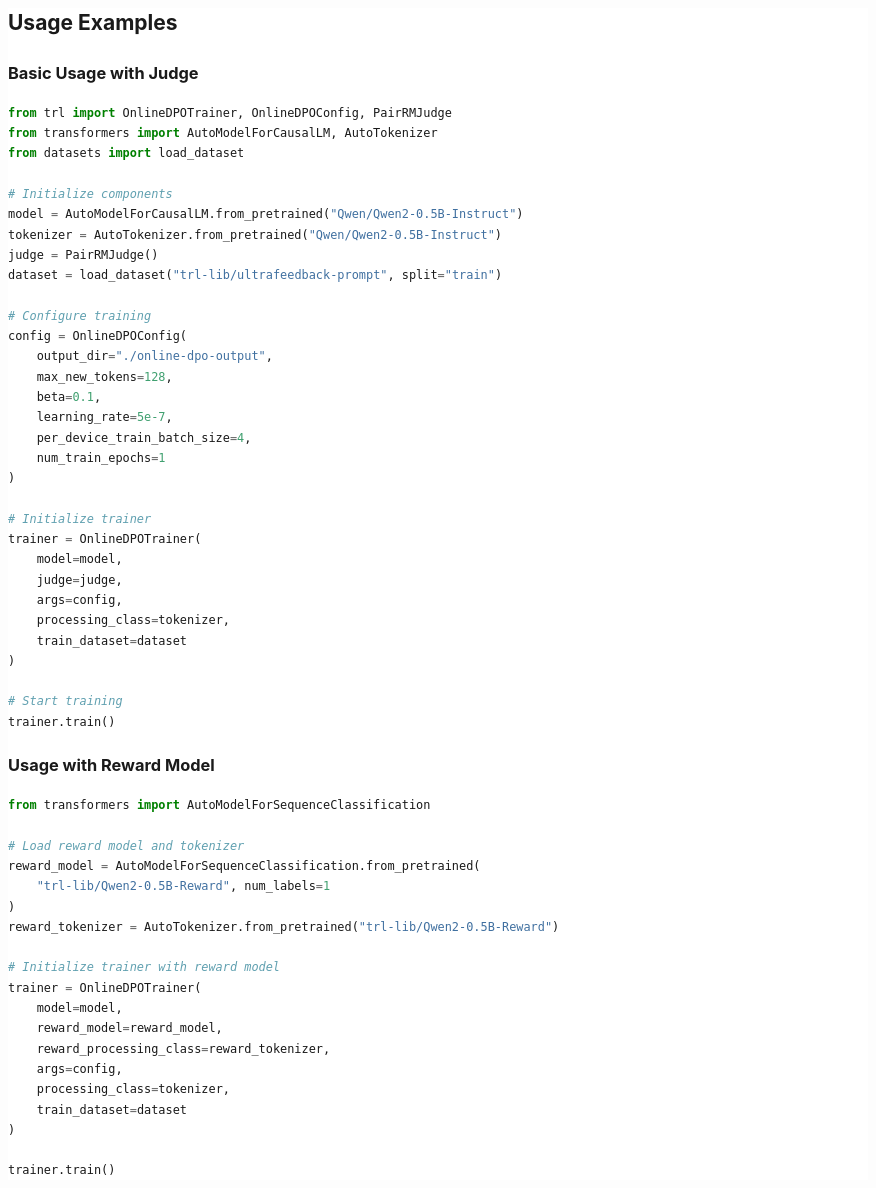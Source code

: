 ## Usage Examples

### Basic Usage with Judge

```python
from trl import OnlineDPOTrainer, OnlineDPOConfig, PairRMJudge
from transformers import AutoModelForCausalLM, AutoTokenizer
from datasets import load_dataset

# Initialize components
model = AutoModelForCausalLM.from_pretrained("Qwen/Qwen2-0.5B-Instruct")
tokenizer = AutoTokenizer.from_pretrained("Qwen/Qwen2-0.5B-Instruct")
judge = PairRMJudge()
dataset = load_dataset("trl-lib/ultrafeedback-prompt", split="train")

# Configure training
config = OnlineDPOConfig(
    output_dir="./online-dpo-output",
    max_new_tokens=128,
    beta=0.1,
    learning_rate=5e-7,
    per_device_train_batch_size=4,
    num_train_epochs=1
)

# Initialize trainer
trainer = OnlineDPOTrainer(
    model=model,
    judge=judge,
    args=config,
    processing_class=tokenizer,
    train_dataset=dataset
)

# Start training
trainer.train()
```

### Usage with Reward Model

```python
from transformers import AutoModelForSequenceClassification

# Load reward model and tokenizer
reward_model = AutoModelForSequenceClassification.from_pretrained(
    "trl-lib/Qwen2-0.5B-Reward", num_labels=1
)
reward_tokenizer = AutoTokenizer.from_pretrained("trl-lib/Qwen2-0.5B-Reward")

# Initialize trainer with reward model
trainer = OnlineDPOTrainer(
    model=model,
    reward_model=reward_model,
    reward_processing_class=reward_tokenizer,
    args=config,
    processing_class=tokenizer,
    train_dataset=dataset
)

trainer.train()
```
